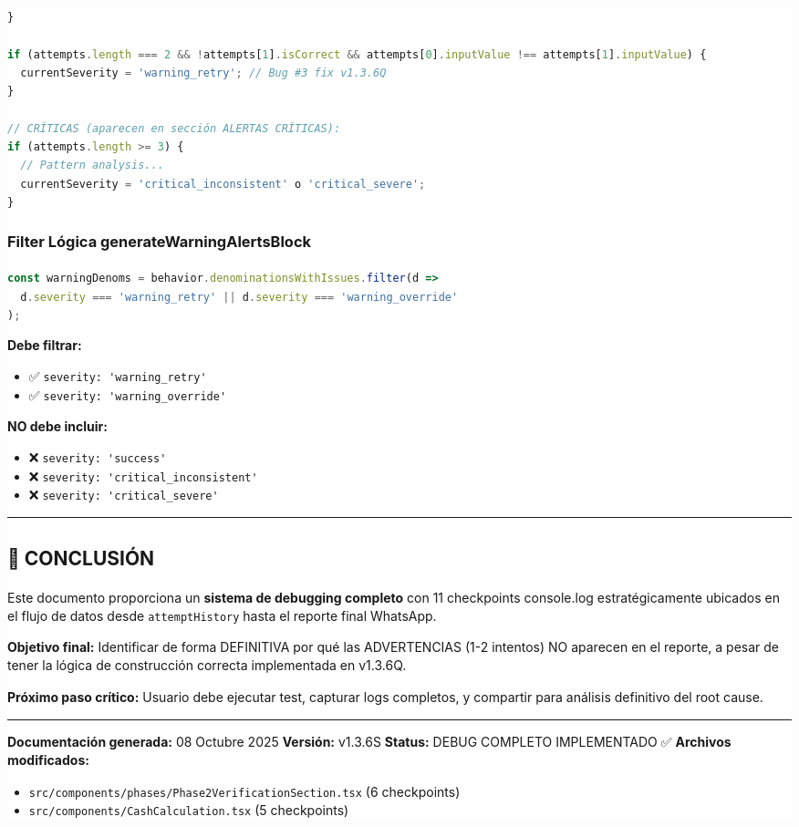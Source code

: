 ```typescript
}

if (attempts.length === 2 && !attempts[1].isCorrect && attempts[0].inputValue !== attempts[1].inputValue) {
  currentSeverity = 'warning_retry'; // Bug #3 fix v1.3.6Q
}

// CRÍTICAS (aparecen en sección ALERTAS CRÍTICAS):
if (attempts.length >= 3) {
  // Pattern analysis...
  currentSeverity = 'critical_inconsistent' o 'critical_severe';
}
```

### Filter Lógica generateWarningAlertsBlock

```typescript
const warningDenoms = behavior.denominationsWithIssues.filter(d =>
  d.severity === 'warning_retry' || d.severity === 'warning_override'
);
```

**Debe filtrar:**
- ✅ `severity: 'warning_retry'`
- ✅ `severity: 'warning_override'`

**NO debe incluir:**
- ❌ `severity: 'success'`
- ❌ `severity: 'critical_inconsistent'`
- ❌ `severity: 'critical_severe'`

---

## 🏁 CONCLUSIÓN

Este documento proporciona un **sistema de debugging completo** con 11 checkpoints console.log estratégicamente ubicados en el flujo de datos desde `attemptHistory` hasta el reporte final WhatsApp.

**Objetivo final:**
Identificar de forma DEFINITIVA por qué las ADVERTENCIAS (1-2 intentos) NO aparecen en el reporte, a pesar de tener la lógica de construcción correcta implementada en v1.3.6Q.

**Próximo paso crítico:**
Usuario debe ejecutar test, capturar logs completos, y compartir para análisis definitivo del root cause.

---

**Documentación generada:** 08 Octubre 2025
**Versión:** v1.3.6S
**Status:** DEBUG COMPLETO IMPLEMENTADO ✅
**Archivos modificados:**
- `src/components/phases/Phase2VerificationSection.tsx` (6 checkpoints)
- `src/components/CashCalculation.tsx` (5 checkpoints)

